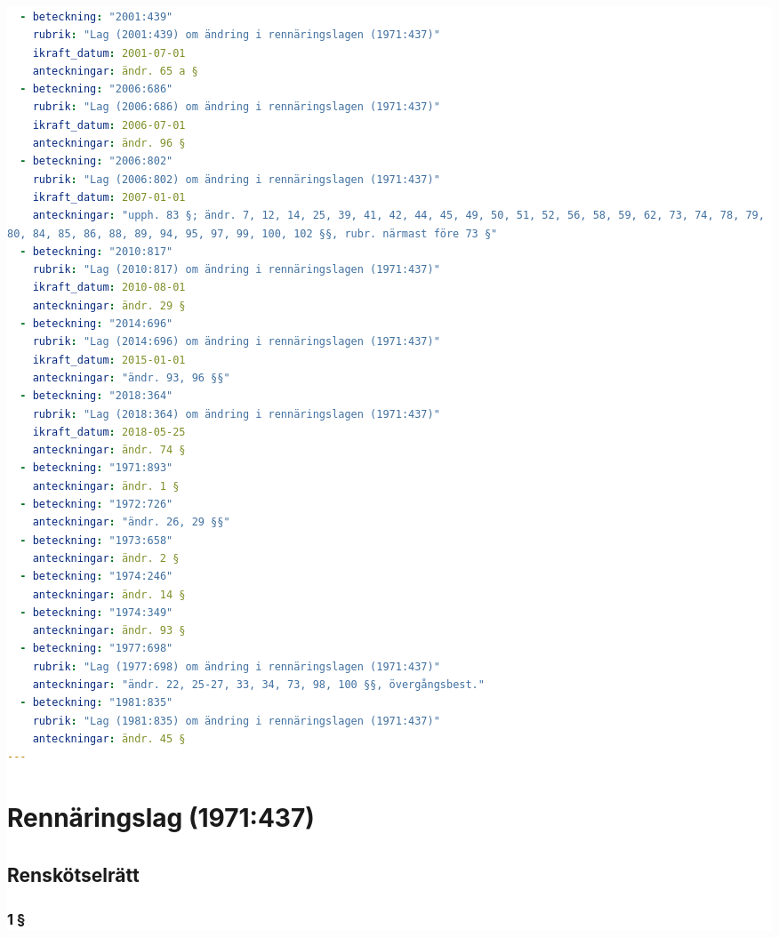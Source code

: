 ```yaml
  - beteckning: "2001:439"
    rubrik: "Lag (2001:439) om ändring i rennäringslagen (1971:437)"
    ikraft_datum: 2001-07-01
    anteckningar: ändr. 65 a §
  - beteckning: "2006:686"
    rubrik: "Lag (2006:686) om ändring i rennäringslagen (1971:437)"
    ikraft_datum: 2006-07-01
    anteckningar: ändr. 96 §
  - beteckning: "2006:802"
    rubrik: "Lag (2006:802) om ändring i rennäringslagen (1971:437)"
    ikraft_datum: 2007-01-01
    anteckningar: "upph. 83 §; ändr. 7, 12, 14, 25, 39, 41, 42, 44, 45, 49, 50, 51, 52, 56, 58, 59, 62, 73, 74, 78, 79, 80, 84, 85, 86, 88, 89, 94, 95, 97, 99, 100, 102 §§, rubr. närmast före 73 §"
  - beteckning: "2010:817"
    rubrik: "Lag (2010:817) om ändring i rennäringslagen (1971:437)"
    ikraft_datum: 2010-08-01
    anteckningar: ändr. 29 §
  - beteckning: "2014:696"
    rubrik: "Lag (2014:696) om ändring i rennäringslagen (1971:437)"
    ikraft_datum: 2015-01-01
    anteckningar: "ändr. 93, 96 §§"
  - beteckning: "2018:364"
    rubrik: "Lag (2018:364) om ändring i rennäringslagen (1971:437)"
    ikraft_datum: 2018-05-25
    anteckningar: ändr. 74 §
  - beteckning: "1971:893"
    anteckningar: ändr. 1 §
  - beteckning: "1972:726"
    anteckningar: "ändr. 26, 29 §§"
  - beteckning: "1973:658"
    anteckningar: ändr. 2 §
  - beteckning: "1974:246"
    anteckningar: ändr. 14 §
  - beteckning: "1974:349"
    anteckningar: ändr. 93 §
  - beteckning: "1977:698"
    rubrik: "Lag (1977:698) om ändring i rennäringslagen (1971:437)"
    anteckningar: "ändr. 22, 25-27, 33, 34, 73, 98, 100 §§, övergångsbest."
  - beteckning: "1981:835"
    rubrik: "Lag (1981:835) om ändring i rennäringslagen (1971:437)"
    anteckningar: ändr. 45 §
---
```


# Rennäringslag (1971:437)

## Renskötselrätt

### 1 §
